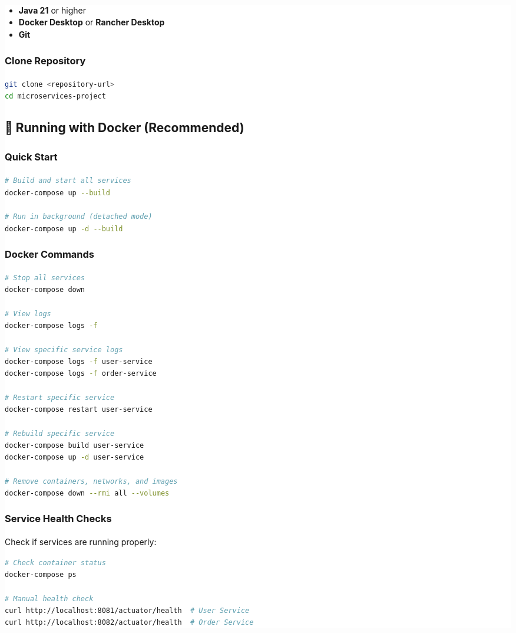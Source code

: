 - **Java 21** or higher
- **Docker Desktop** or **Rancher Desktop**
- **Git**

### Clone Repository

```bash
git clone <repository-url>
cd microservices-project
```

## 🐳 Running with Docker (Recommended)

### Quick Start

```bash
# Build and start all services
docker-compose up --build

# Run in background (detached mode)
docker-compose up -d --build
```

### Docker Commands

```bash
# Stop all services
docker-compose down

# View logs
docker-compose logs -f

# View specific service logs
docker-compose logs -f user-service
docker-compose logs -f order-service

# Restart specific service
docker-compose restart user-service

# Rebuild specific service
docker-compose build user-service
docker-compose up -d user-service

# Remove containers, networks, and images
docker-compose down --rmi all --volumes
```

### Service Health Checks

Check if services are running properly:

```bash
# Check container status
docker-compose ps

# Manual health check
curl http://localhost:8081/actuator/health  # User Service
curl http://localhost:8082/actuator/health  # Order Service
```
